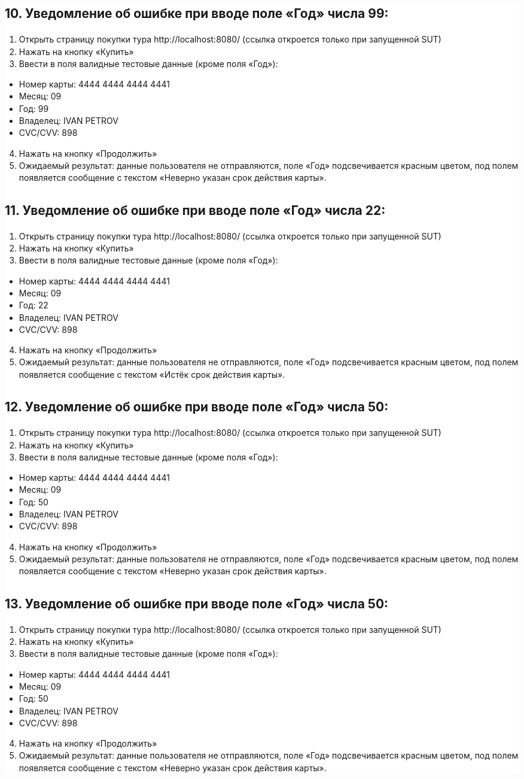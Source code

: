 ## 10.	Уведомление об ошибке при вводе поле «Год» числа 99: 
1)	Открыть страницу покупки тура http://localhost:8080/ (ссылка откроется только при запущенной SUT)
2)	Нажать на кнопку «Купить»
3)	Ввести в поля валидные тестовые данные (кроме поля «Год»):
*	Номер карты: 4444 4444 4444 4441
*	Месяц: 09
*	Год: 99
*	Владелец: IVAN PETROV
*	CVC/CVV: 898
4)	Нажать на кнопку «Продолжить»
5)	Ожидаемый результат: данные пользователя не отправляются, поле «Год» подсвечивается красным цветом, под полем появляется сообщение с текстом «Неверно указан срок действия карты».

## 11.	Уведомление об ошибке при вводе поле «Год» числа 22: 
1)	Открыть страницу покупки тура http://localhost:8080/ (ссылка откроется только при запущенной SUT)
2)	Нажать на кнопку «Купить»
3)	Ввести в поля валидные тестовые данные (кроме поля «Год»):
*	Номер карты: 4444 4444 4444 4441
*	Месяц: 09
*	Год: 22
*	Владелец: IVAN PETROV
*	CVC/CVV: 898
4)	Нажать на кнопку «Продолжить»
5)	Ожидаемый результат: данные пользователя не отправляются, поле «Год» подсвечивается красным цветом, под полем появляется сообщение с текстом «Истёк срок действия карты».

## 12.	Уведомление об ошибке при вводе поле «Год» числа 50: 
1)	Открыть страницу покупки тура http://localhost:8080/ (ссылка откроется только при запущенной SUT)
2)	Нажать на кнопку «Купить»
3)	Ввести в поля валидные тестовые данные (кроме поля «Год»):
*	Номер карты: 4444 4444 4444 4441
*	Месяц: 09
*	Год: 50
*	Владелец: IVAN PETROV
*	CVC/CVV: 898
4)	Нажать на кнопку «Продолжить»
5)	Ожидаемый результат: данные пользователя не отправляются, поле «Год» подсвечивается красным цветом, под полем появляется сообщение с текстом «Неверно указан срок действия карты».

## 13.	Уведомление об ошибке при вводе поле «Год» числа 50: 
1)	Открыть страницу покупки тура http://localhost:8080/ (ссылка откроется только при запущенной SUT)
2)	Нажать на кнопку «Купить»
3)	Ввести в поля валидные тестовые данные (кроме поля «Год»):
*	Номер карты: 4444 4444 4444 4441
*	Месяц: 09
*	Год: 50
*	Владелец: IVAN PETROV
*	CVC/CVV: 898
4)	Нажать на кнопку «Продолжить»
5)	Ожидаемый результат: данные пользователя не отправляются, поле «Год» подсвечивается красным цветом, под полем появляется сообщение с текстом «Неверно указан срок действия карты».
